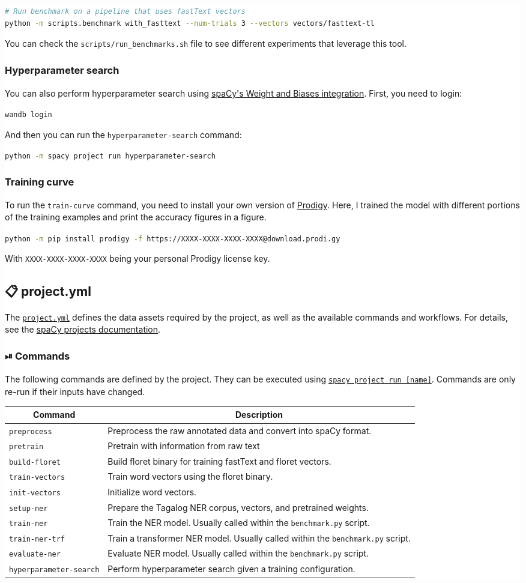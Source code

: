 ```sh
# Run benchmark on a pipeline that uses fastText vectors
python -m scripts.benchmark with_fasttext --num-trials 3 --vectors vectors/fasttext-tl
```

You can check the `scripts/run_benchmarks.sh` file to see different
experiments that leverage this tool.

### Hyperparameter search

You can also perform hyperparameter search using [spaCy's Weight and Biases
integration](https://docs.wandb.ai/guides/integrations/spacy). First, you need to login:

```sh
wandb login
```

And then you can run the `hyperparameter-search` command:

```sh
python -m spacy project run hyperparameter-search
```

### Training curve

To run the `train-curve` command, you need to install your own version of [Prodigy](https://prodi.gy/buy).
Here, I trained the model with different portions of the training examples and print the accuracy figures
in a figure.

```sh
python -m pip install prodigy -f https://XXXX-XXXX-XXXX-XXXX@download.prodi.gy
```

With `XXXX-XXXX-XXXX-XXXX` being your personal Prodigy license key.


## 📋 project.yml

The [`project.yml`](project.yml) defines the data assets required by the
project, as well as the available commands and workflows. For details, see the
[spaCy projects documentation](https://spacy.io/usage/projects).

### ⏯ Commands

The following commands are defined by the project. They
can be executed using [`spacy project run [name]`](https://spacy.io/api/cli#project-run).
Commands are only re-run if their inputs have changed.

| Command | Description |
| --- | --- |
| `preprocess` | Preprocess the raw annotated data and convert into spaCy format. |
| `pretrain` | Pretrain with information from raw text |
| `build-floret` | Build floret binary for training fastText and floret vectors. |
| `train-vectors` | Train word vectors using the floret binary. |
| `init-vectors` | Initialize word vectors. |
| `setup-ner` | Prepare the Tagalog NER corpus, vectors, and pretrained weights. |
| `train-ner` | Train the NER model. Usually called within the `benchmark.py` script. |
| `train-ner-trf` | Train a transformer NER model. Usually called within the `benchmark.py` script. |
| `evaluate-ner` | Evaluate NER model. Usually called within the `benchmark.py` script. |
| `hyperparameter-search` | Perform hyperparameter search given a training configuration. |